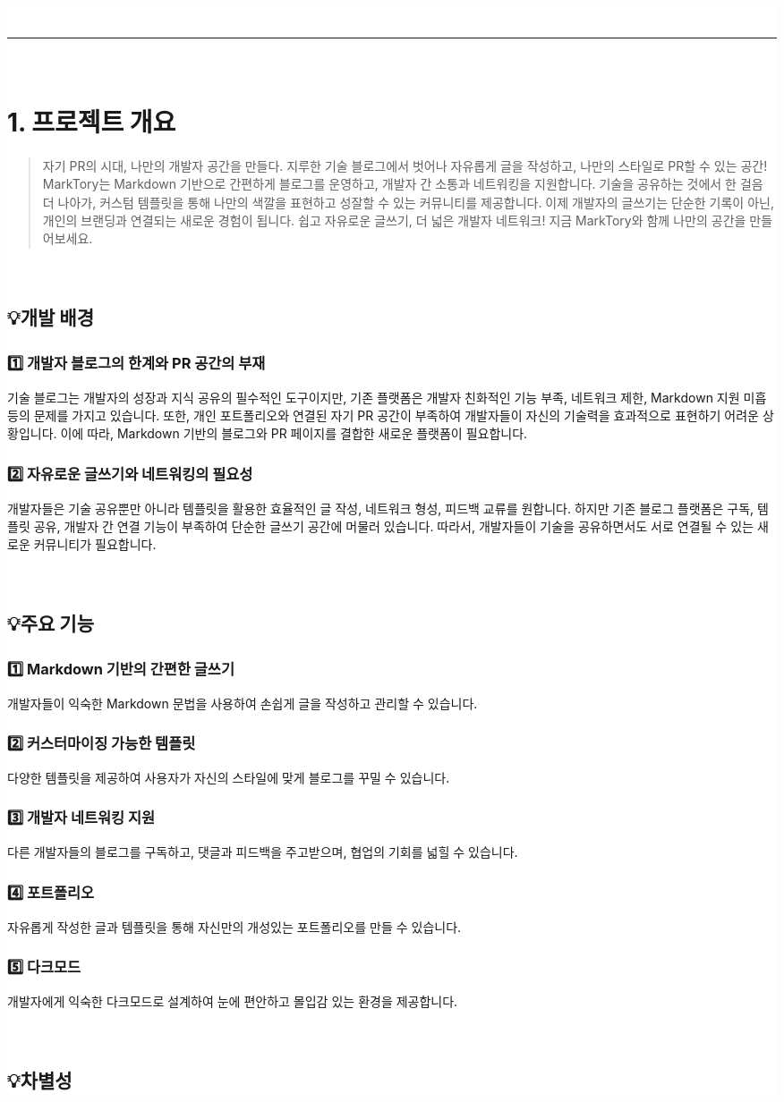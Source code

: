 <br>

<hr>

<br>

# 1. 프로젝트 개요
> 자기 PR의 시대, 나만의 개발자 공간을 만들다. 지루한 기술 블로그에서 벗어나 자유롭게 글을 작성하고, 나만의 스타일로 PR할 수 있는 공간!
> MarkTory는 Markdown 기반으로 간편하게 블로그를 운영하고, 개발자 간 소통과 네트워킹을 지원합니다. 기술을 공유하는 것에서 한 걸음 더 나아가, 커스텀 템플릿을 통해 나만의 색깔을 표현하고 성잘할 수 있는 커뮤니티를 제공합니다. 이제 개발자의 글쓰기는 단순한 기록이 아닌, 개인의 브랜딩과 연결되는 새로운 경험이 됩니다. 쉽고 자유로운 글쓰기, 더 넓은 개발자 네트워크! 지금 MarkTory와 함께 나만의 공간을 만들어보세요.

<br>

##  💡개발 배경
### 1️⃣ 개발자 블로그의 한계와 PR 공간의 부재
기술 블로그는 개발자의 성장과 지식 공유의 필수적인 도구이지만, 기존 플랫폼은 개발자 친화적인 기능 부족, 네트워크 제한, Markdown 지원 미흡 등의 문제를 가지고 있습니다. 또한, 개인 포트폴리오와 연결된 자기 PR 공간이 부족하여 개발자들이 자신의 기술력을 효과적으로 표현하기 어려운 상황입니다. 이에 따라, Markdown 기반의 블로그와 PR 페이지를 결합한 새로운 플랫폼이 필요합니다.

### 2️⃣ 자유로운 글쓰기와 네트워킹의 필요성
개발자들은 기술 공유뿐만 아니라 템플릿을 활용한 효율적인 글 작성, 네트워크 형성, 피드백 교류를 원합니다. 하지만 기존 블로그 플랫폼은 구독, 템플릿 공유, 개발자 간 연결 기능이 부족하여 단순한 글쓰기 공간에 머물러 있습니다. 따라서, 개발자들이 기술을 공유하면서도 서로 연결될 수 있는 새로운 커뮤니티가 필요합니다.

<br>

## 💡주요 기능
### 1️⃣ Markdown 기반의 간편한 글쓰기
개발자들이 익숙한 Markdown 문법을 사용하여 손쉽게 글을 작성하고 관리할 수 있습니다.

### 2️⃣ 커스터마이징 가능한 템플릿
다양한 템플릿을 제공하여 사용자가 자신의 스타일에 맞게 블로그를 꾸밀 수 있습니다.

### 3️⃣ 개발자 네트워킹 지원
다른 개발자들의 블로그를 구독하고, 댓글과 피드백을 주고받으며, 협업의 기회를 넓힐 수 있습니다.

### 4️⃣ 포트폴리오
자유롭게 작성한 글과 템플릿을 통해 자신만의 개성있는 포트폴리오를 만들 수 있습니다.

### 5️⃣ 다크모드
개발자에게 익숙한 다크모드로 설계하여 눈에 편안하고 몰입감 있는 환경을 제공합니다.

<br>

## 💡차별성